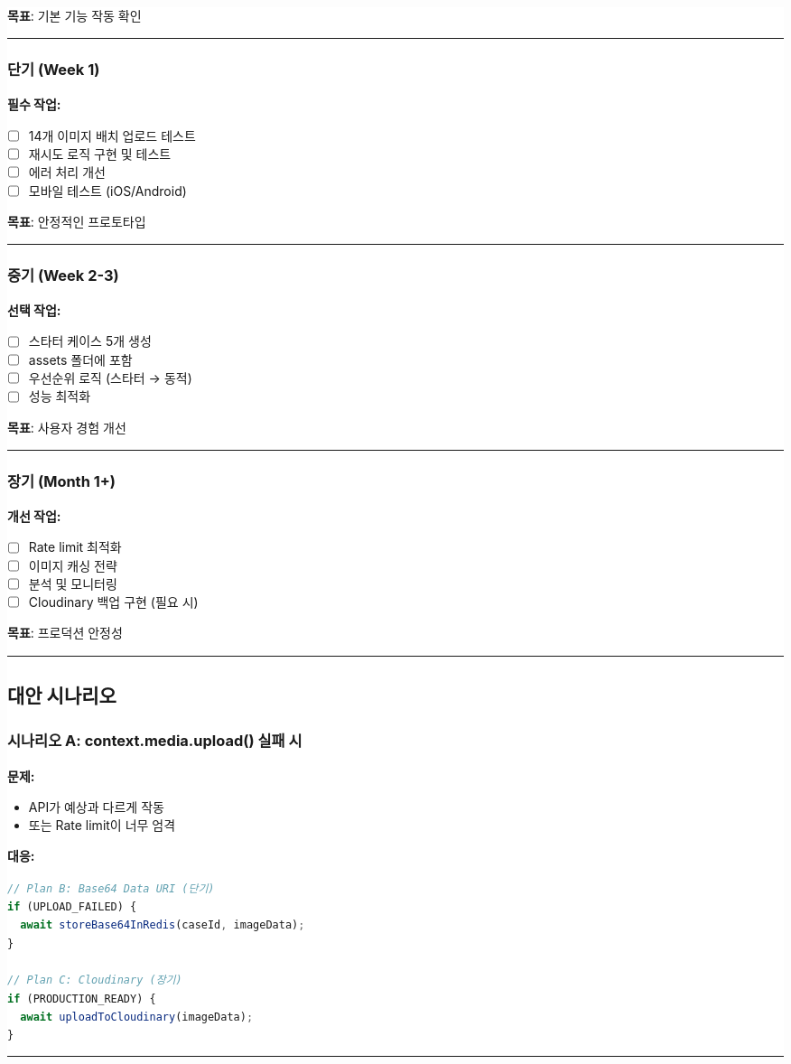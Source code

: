 **목표**: 기본 기능 작동 확인

---

### 단기 (Week 1)

**필수 작업:**
- [ ] 14개 이미지 배치 업로드 테스트
- [ ] 재시도 로직 구현 및 테스트
- [ ] 에러 처리 개선
- [ ] 모바일 테스트 (iOS/Android)

**목표**: 안정적인 프로토타입

---

### 중기 (Week 2-3)

**선택 작업:**
- [ ] 스타터 케이스 5개 생성
- [ ] assets 폴더에 포함
- [ ] 우선순위 로직 (스타터 → 동적)
- [ ] 성능 최적화

**목표**: 사용자 경험 개선

---

### 장기 (Month 1+)

**개선 작업:**
- [ ] Rate limit 최적화
- [ ] 이미지 캐싱 전략
- [ ] 분석 및 모니터링
- [ ] Cloudinary 백업 구현 (필요 시)

**목표**: 프로덕션 안정성

---

## 대안 시나리오

### 시나리오 A: context.media.upload() 실패 시

**문제:**
- API가 예상과 다르게 작동
- 또는 Rate limit이 너무 엄격

**대응:**
```typescript
// Plan B: Base64 Data URI (단기)
if (UPLOAD_FAILED) {
  await storeBase64InRedis(caseId, imageData);
}

// Plan C: Cloudinary (장기)
if (PRODUCTION_READY) {
  await uploadToCloudinary(imageData);
}
```

---